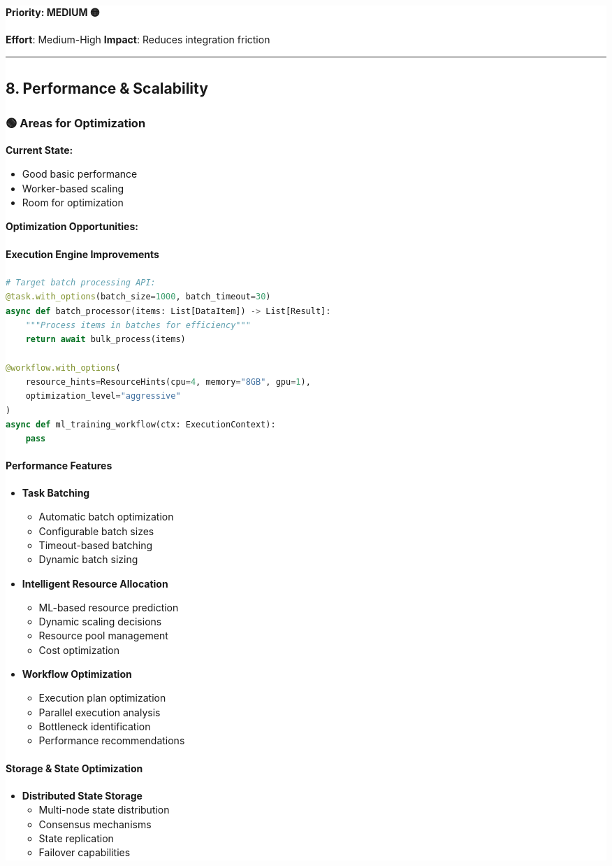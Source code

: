 #### Priority: **MEDIUM** 🟡
**Effort**: Medium-High
**Impact**: Reduces integration friction

---

## 8. Performance & Scalability

### 🟢 **Areas for Optimization**

**Current State:**
- Good basic performance
- Worker-based scaling
- Room for optimization

**Optimization Opportunities:**

#### Execution Engine Improvements
```python
# Target batch processing API:
@task.with_options(batch_size=1000, batch_timeout=30)
async def batch_processor(items: List[DataItem]) -> List[Result]:
    """Process items in batches for efficiency"""
    return await bulk_process(items)

@workflow.with_options(
    resource_hints=ResourceHints(cpu=4, memory="8GB", gpu=1),
    optimization_level="aggressive"
)
async def ml_training_workflow(ctx: ExecutionContext):
    pass
```

#### Performance Features
- **Task Batching**
  - Automatic batch optimization
  - Configurable batch sizes
  - Timeout-based batching
  - Dynamic batch sizing

- **Intelligent Resource Allocation**
  - ML-based resource prediction
  - Dynamic scaling decisions
  - Resource pool management
  - Cost optimization

- **Workflow Optimization**
  - Execution plan optimization
  - Parallel execution analysis
  - Bottleneck identification
  - Performance recommendations

#### Storage & State Optimization
- **Distributed State Storage**
  - Multi-node state distribution
  - Consensus mechanisms
  - State replication
  - Failover capabilities
